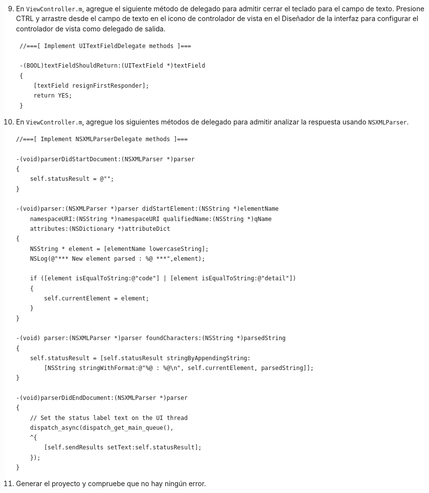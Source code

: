 
9. En `ViewController.m`, agregue el siguiente método de delegado para admitir cerrar el teclado para el campo de texto. Presione CTRL y arrastre desde el campo de texto en el icono de controlador de vista en el Diseñador de la interfaz para configurar el controlador de vista como delegado de salida.

        //===[ Implement UITextFieldDelegate methods ]===

        -(BOOL)textFieldShouldReturn:(UITextField *)textField
        {
            [textField resignFirstResponder];
            return YES;
        }


10. En `ViewController.m`, agregue los siguientes métodos de delegado para admitir analizar la respuesta usando `NSXMLParser`.

        //===[ Implement NSXMLParserDelegate methods ]===

        -(void)parserDidStartDocument:(NSXMLParser *)parser
        {
            self.statusResult = @"";
        }

        -(void)parser:(NSXMLParser *)parser didStartElement:(NSString *)elementName
            namespaceURI:(NSString *)namespaceURI qualifiedName:(NSString *)qName
            attributes:(NSDictionary *)attributeDict
        {
            NSString * element = [elementName lowercaseString];
            NSLog(@"*** New element parsed : %@ ***",element);

            if ([element isEqualToString:@"code"] | [element isEqualToString:@"detail"])
            {
                self.currentElement = element;
            }
        }

        -(void) parser:(NSXMLParser *)parser foundCharacters:(NSString *)parsedString
        {
            self.statusResult = [self.statusResult stringByAppendingString:
                [NSString stringWithFormat:@"%@ : %@\n", self.currentElement, parsedString]];
        }

        -(void)parserDidEndDocument:(NSXMLParser *)parser
        {
            // Set the status label text on the UI thread
            dispatch_async(dispatch_get_main_queue(),
            ^{
                [self.sendResults setText:self.statusResult];
            });
        }



11. Generar el proyecto y compruebe que no hay ningún error.



[6]: ./media/notification-hubs-ios-get-started/notification-hubs-configure-ios.png
[8]: ./media/notification-hubs-ios-get-started/notification-hubs-create-ios-app.png
[9]: ./media/notification-hubs-ios-get-started/notification-hubs-create-ios-app2.png
[10]: ./media/notification-hubs-ios-get-started/notification-hubs-create-ios-app3.png
[11]: ./media/notification-hubs-ios-get-started/notification-hubs-xcode-product-name.png
[30]: ./media/notification-hubs-ios-get-started/notification-hubs-test-send.png
[31]: ./media/notification-hubs-ios-get-started/notification-hubs-ios-ui.png
[32]: ./media/notification-hubs-ios-get-started/notification-hubs-storyboard-view.png
[33]: ./media/notification-hubs-ios-get-started/notification-hubs-test1.png
[34]: ./media/notification-hubs-ios-get-started/notification-hubs-test2.png
[35]: ./media/notification-hubs-ios-get-started/notification-hubs-test3.png
[Servicios para dispositivos móviles iOS versión 1.2.4 SDK]: http://aka.ms/kymw2g
[Mobile Services iOS SDK]: http://go.microsoft.com/fwLink/?LinkID=266533
[Submit an app page]: http://go.microsoft.com/fwlink/p/?LinkID=266582
[My Applications]: http://go.microsoft.com/fwlink/p/?LinkId=262039
[Live SDK for Windows]: http://go.microsoft.com/fwlink/p/?LinkId=262253
[Get started with Mobile Services]: /develop/mobile/tutorials/get-started-ios
[Azure Classic Portal]: https://manage.windowsazure.com/
[Guía de Hubs de notificación]: http://msdn.microsoft.com/library/jj927170.aspx
[Xcode]: https://go.microsoft.com/fwLink/p/?LinkID=266532
[iOS Provisioning Portal]: http://go.microsoft.com/fwlink/p/?LinkId=272456
[Get started with push notifications in Mobile Services]: ../mobile-services-javascript-backend-ios-get-started-push.md
[Azure notificación Hubs informar a los usuarios para iOS con .NET back-end]: notification-hubs-aspnet-backend-ios-apple-apns-notification.md
[Usar Hubs de notificación para enviar noticias]: notification-hubs-ios-xplat-segmented-apns-push-notification.md
[Local y la Guía de programación de notificación de inserción]: http://developer.apple.com/library/mac/#documentation/NetworkingInternet/Conceptual/RemoteNotificationsPG/Chapters/ApplePushService.html#//apple_ref/doc/uid/TP40008194-CH100-SW1
[Portal de Azure]: https://portal.azure.com